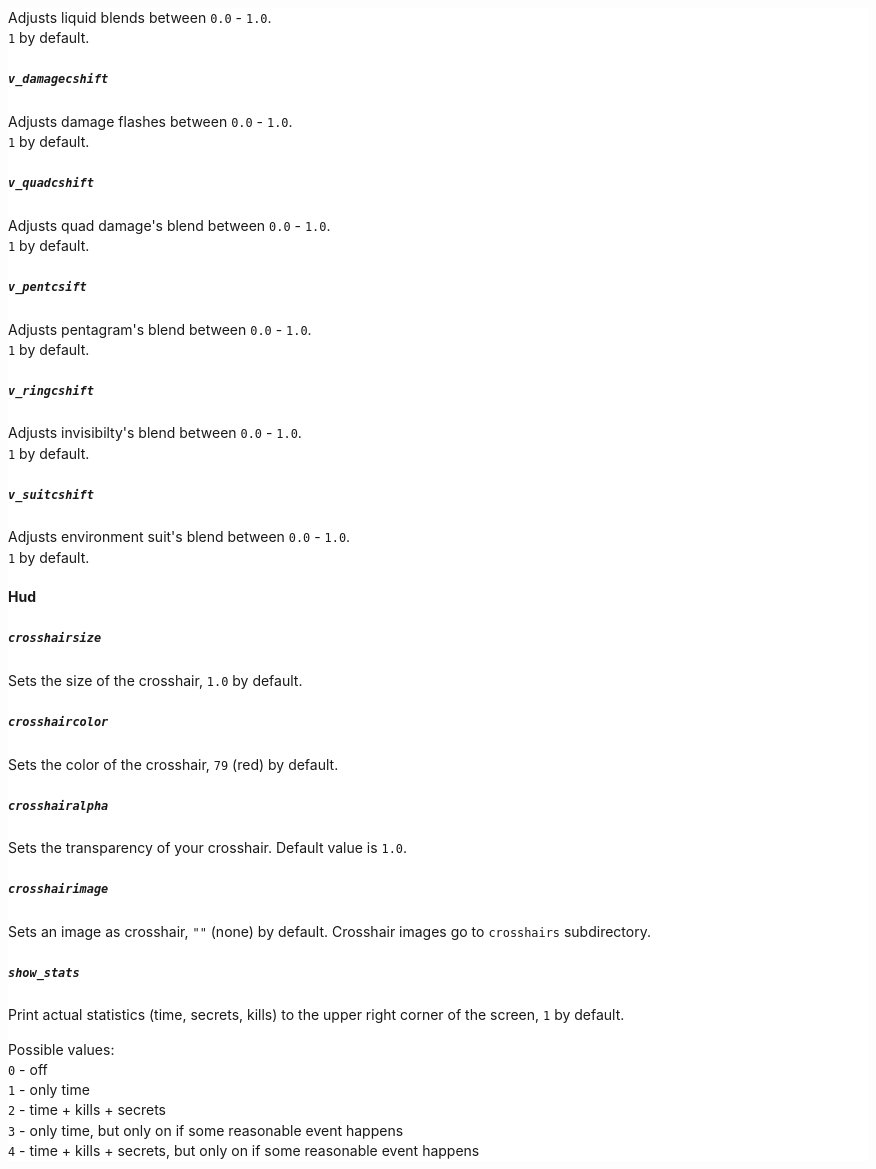 Adjusts liquid blends between `0.0` - `1.0`.  
`1` by default.

##### `v_damagecshift`

Adjusts damage flashes between `0.0` - `1.0`.  
`1` by default.

##### `v_quadcshift`

Adjusts quad damage's blend between `0.0` - `1.0`.  
`1` by default.

##### `v_pentcsift`

Adjusts pentagram's blend between `0.0` - `1.0`.  
`1` by default.

##### `v_ringcshift`

Adjusts invisibilty's blend between `0.0` - `1.0`.  
`1` by default.

##### `v_suitcshift`

Adjusts environment suit's blend between `0.0` - `1.0`.  
`1` by default.

#### Hud

##### `crosshairsize`

Sets the size of the crosshair, `1.0` by default.

##### `crosshaircolor`

Sets the color of the crosshair, `79` (red) by default.

##### `crosshairalpha`

Sets the transparency of your crosshair. Default value is `1.0`.

##### `crosshairimage`

Sets an image as crosshair, `""` (none) by default.
Crosshair images go to `crosshairs` subdirectory.

##### `show_stats`

Print actual statistics (time, secrets, kills) to the upper right corner
of the screen, `1` by default.

Possible values:  
`0` - off  
`1` - only time  
`2` - time + kills + secrets  
`3` - only time, but only on if some reasonable event happens  
`4` - time + kills + secrets, but only on if some reasonable event happens  
